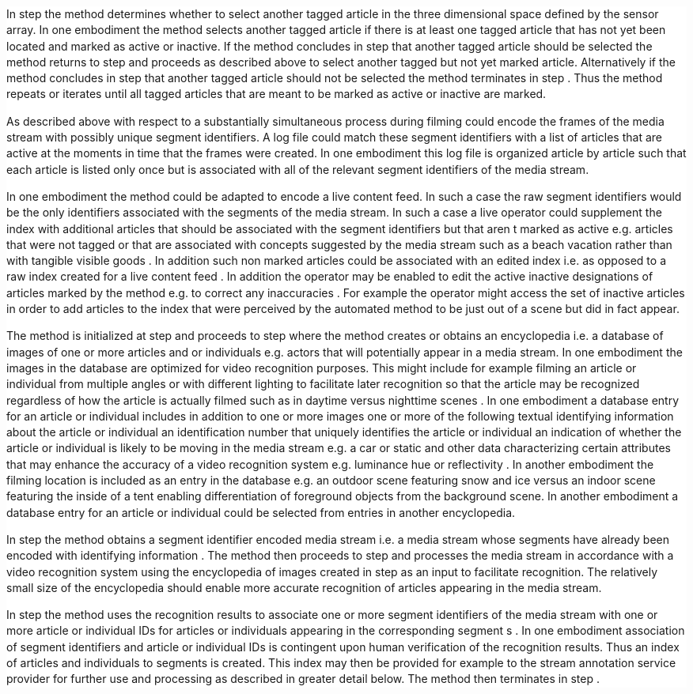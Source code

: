 In step the method determines whether to select another tagged article in the three dimensional space defined by the sensor array. In one embodiment the method selects another tagged article if there is at least one tagged article that has not yet been located and marked as active or inactive. If the method concludes in step that another tagged article should be selected the method returns to step and proceeds as described above to select another tagged but not yet marked article. Alternatively if the method concludes in step that another tagged article should not be selected the method terminates in step . Thus the method repeats or iterates until all tagged articles that are meant to be marked as active or inactive are marked.

As described above with respect to a substantially simultaneous process during filming could encode the frames of the media stream with possibly unique segment identifiers. A log file could match these segment identifiers with a list of articles that are active at the moments in time that the frames were created. In one embodiment this log file is organized article by article such that each article is listed only once but is associated with all of the relevant segment identifiers of the media stream.

In one embodiment the method could be adapted to encode a live content feed. In such a case the raw segment identifiers would be the only identifiers associated with the segments of the media stream. In such a case a live operator could supplement the index with additional articles that should be associated with the segment identifiers but that aren t marked as active e.g. articles that were not tagged or that are associated with concepts suggested by the media stream such as a beach vacation rather than with tangible visible goods . In addition such non marked articles could be associated with an edited index i.e. as opposed to a raw index created for a live content feed . In addition the operator may be enabled to edit the active inactive designations of articles marked by the method e.g. to correct any inaccuracies . For example the operator might access the set of inactive articles in order to add articles to the index that were perceived by the automated method to be just out of a scene but did in fact appear.

The method is initialized at step and proceeds to step where the method creates or obtains an encyclopedia i.e. a database of images of one or more articles and or individuals e.g. actors that will potentially appear in a media stream. In one embodiment the images in the database are optimized for video recognition purposes. This might include for example filming an article or individual from multiple angles or with different lighting to facilitate later recognition so that the article may be recognized regardless of how the article is actually filmed such as in daytime versus nighttime scenes . In one embodiment a database entry for an article or individual includes in addition to one or more images one or more of the following textual identifying information about the article or individual an identification number that uniquely identifies the article or individual an indication of whether the article or individual is likely to be moving in the media stream e.g. a car or static and other data characterizing certain attributes that may enhance the accuracy of a video recognition system e.g. luminance hue or reflectivity . In another embodiment the filming location is included as an entry in the database e.g. an outdoor scene featuring snow and ice versus an indoor scene featuring the inside of a tent enabling differentiation of foreground objects from the background scene. In another embodiment a database entry for an article or individual could be selected from entries in another encyclopedia.

In step the method obtains a segment identifier encoded media stream i.e. a media stream whose segments have already been encoded with identifying information . The method then proceeds to step and processes the media stream in accordance with a video recognition system using the encyclopedia of images created in step as an input to facilitate recognition. The relatively small size of the encyclopedia should enable more accurate recognition of articles appearing in the media stream.

In step the method uses the recognition results to associate one or more segment identifiers of the media stream with one or more article or individual IDs for articles or individuals appearing in the corresponding segment s . In one embodiment association of segment identifiers and article or individual IDs is contingent upon human verification of the recognition results. Thus an index of articles and individuals to segments is created. This index may then be provided for example to the stream annotation service provider for further use and processing as described in greater detail below. The method then terminates in step .
